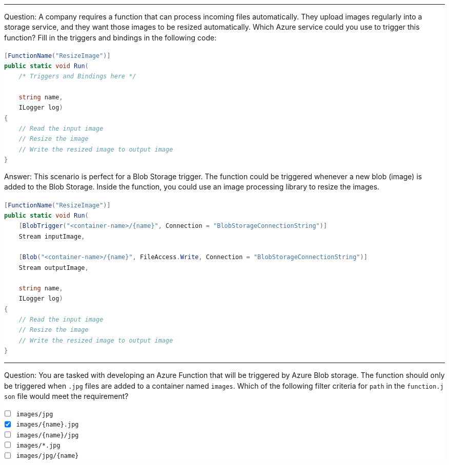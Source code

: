 ```cs
```

---

Question: A company requires a function that can process incoming files automatically. They upload images regularly into a storage service, and they want those images to be resized automatically. Which Azure service could you use to trigger this function? Fill in the triggers and bindings in the following code:

```cs
[FunctionName("ResizeImage")]
public static void Run(
    /* Triggers and Bindings here */

    string name,
    ILogger log)
{
    // Read the input image
    // Resize the image
    // Write the resized image to output image
}
```

Answer: This scenario is perfect for a Blob Storage trigger. The function could be triggered whenever a new blob (image) is added to the Blob Storage. Inside the function, you could use an image processing library to resize the images.

```cs
[FunctionName("ResizeImage")]
public static void Run(
    [BlobTrigger("<container-name>/{name}", Connection = "BlobStorageConnectionString")]
    Stream inputImage,

    [Blob("<container-name>/{name}", FileAccess.Write, Connection = "BlobStorageConnectionString")]
    Stream outputImage,

    string name,
    ILogger log)
{
    // Read the input image
    // Resize the image
    // Write the resized image to output image
}
```

---

Question: You are tasked with developing an Azure Function that will be triggered by Azure Blob storage. The function should only be triggered when `.jpg` files are added to a container named `images`. Which of the following filter criteria for `path` in the `function.json` file would meet the requirement?

- [ ] `images/jpg`
- [x] `images/{name}.jpg`
- [ ] `images/{name}/jpg`
- [ ] `images/*.jpg`
- [ ] `images/jpg/{name}`
